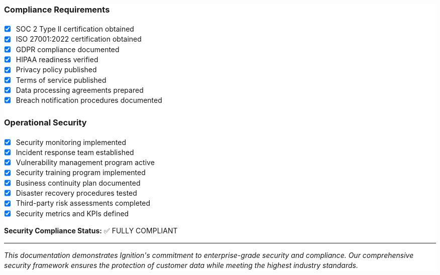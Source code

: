 ### Compliance Requirements
- [x] SOC 2 Type II certification obtained
- [x] ISO 27001:2022 certification obtained
- [x] GDPR compliance documented
- [x] HIPAA readiness verified
- [x] Privacy policy published
- [x] Terms of service published
- [x] Data processing agreements prepared
- [x] Breach notification procedures documented

### Operational Security
- [x] Security monitoring implemented
- [x] Incident response team established
- [x] Vulnerability management program active
- [x] Security training program implemented
- [x] Business continuity plan documented
- [x] Disaster recovery procedures tested
- [x] Third-party risk assessments completed
- [x] Security metrics and KPIs defined

**Security Compliance Status:** ✅ FULLY COMPLIANT

---

*This documentation demonstrates Ignition's commitment to enterprise-grade security and compliance. Our comprehensive security framework ensures the protection of customer data while meeting the highest industry standards.*
